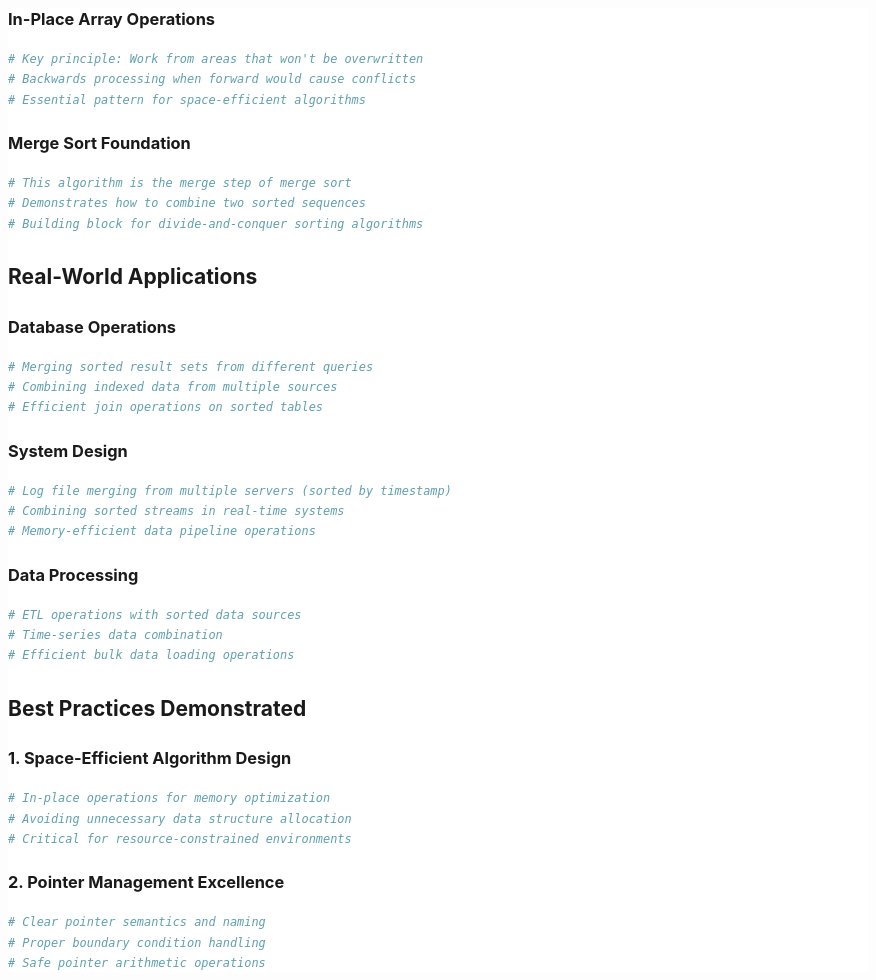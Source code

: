 ### In-Place Array Operations
```python
# Key principle: Work from areas that won't be overwritten
# Backwards processing when forward would cause conflicts
# Essential pattern for space-efficient algorithms
```

### Merge Sort Foundation
```python
# This algorithm is the merge step of merge sort
# Demonstrates how to combine two sorted sequences
# Building block for divide-and-conquer sorting algorithms
```

## Real-World Applications

### Database Operations
```python
# Merging sorted result sets from different queries
# Combining indexed data from multiple sources
# Efficient join operations on sorted tables
```

### System Design
```python
# Log file merging from multiple servers (sorted by timestamp)
# Combining sorted streams in real-time systems
# Memory-efficient data pipeline operations
```

### Data Processing
```python
# ETL operations with sorted data sources
# Time-series data combination
# Efficient bulk data loading operations
```

## Best Practices Demonstrated

### 1. **Space-Efficient Algorithm Design**
```python
# In-place operations for memory optimization
# Avoiding unnecessary data structure allocation
# Critical for resource-constrained environments
```

### 2. **Pointer Management Excellence**
```python
# Clear pointer semantics and naming
# Proper boundary condition handling
# Safe pointer arithmetic operations
```
